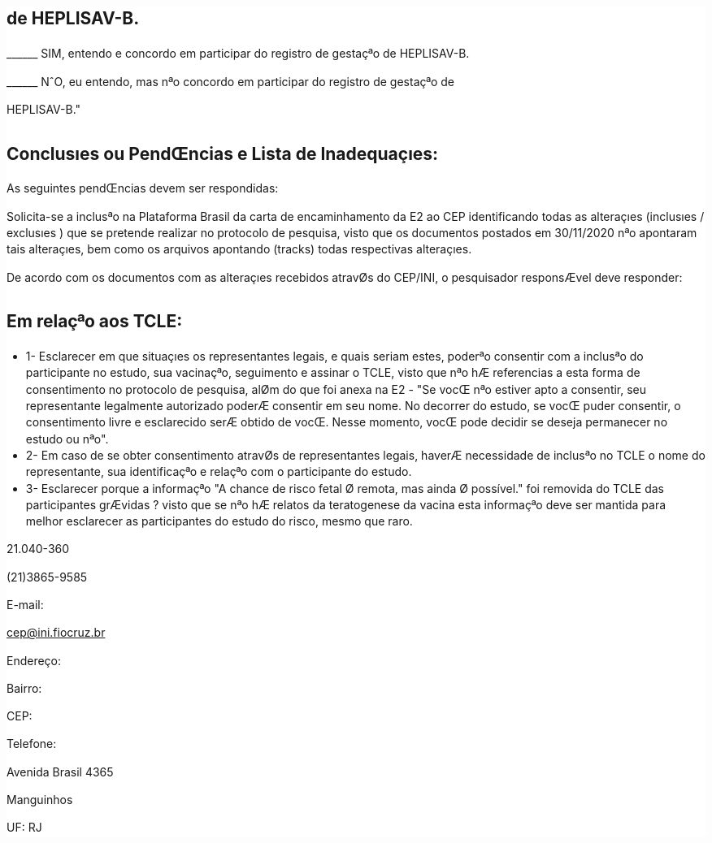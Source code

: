 ## de HEPLISAV-B.

\_\_\_\_\_\_ SIM, entendo e concordo em participar do registro de gestaçªo de HEPLISAV-B.

\_\_\_\_\_\_ NˆO, eu entendo, mas nªo concordo em participar do registro de gestaçªo de

HEPLISAV-B."

## Conclusıes ou PendŒncias e Lista de Inadequaçıes:

As seguintes pendŒncias devem ser respondidas:

Solicita-se a inclusªo na Plataforma Brasil da carta de encaminhamento da E2 ao CEP identificando todas as alteraçıes (inclusıes / exclusıes ) que se pretende realizar no protocolo de pesquisa, visto que os documentos postados em 30/11/2020 nªo apontaram tais alteraçıes, bem como os arquivos apontando (tracks) todas respectivas alteraçıes.

De acordo com os documentos com as alteraçıes recebidos atravØs do CEP/INI, o pesquisador responsÆvel deve responder:

## Em relaçªo aos TCLE:

- 1- Esclarecer em que situaçıes os representantes legais, e quais seriam estes, poderªo consentir com a inclusªo do participante no estudo, sua vacinaçªo, seguimento e assinar o TCLE, visto que nªo hÆ referencias a esta forma de consentimento no protocolo de pesquisa, alØm do que foi anexa na E2 - "Se vocŒ nªo estiver apto a consentir, seu representante legalmente autorizado poderÆ consentir em seu nome. No decorrer do estudo, se vocŒ puder consentir, o consentimento livre e esclarecido serÆ obtido de vocŒ. Nesse momento, vocŒ pode decidir se deseja permanecer no estudo ou nªo".
- 2- Em caso de se obter consentimento atravØs de representantes legais, haverÆ necessidade de inclusªo no TCLE o nome do representante, sua identificaçªo e relaçªo com o participante do estudo.
- 3- Esclarecer porque a informaçªo "A chance de risco fetal Ø remota, mas ainda Ø possível." foi removida do TCLE das participantes grÆvidas ? visto que se nªo hÆ relatos da teratogenese da vacina esta informaçªo deve ser mantida para melhor esclarecer as participantes do estudo do risco, mesmo que raro.

21.040-360

(21)3865-9585

E-mail:

cep@ini.fiocruz.br

Endereço:

Bairro:

CEP:

Telefone:

Avenida Brasil 4365

Manguinhos

UF: RJ
